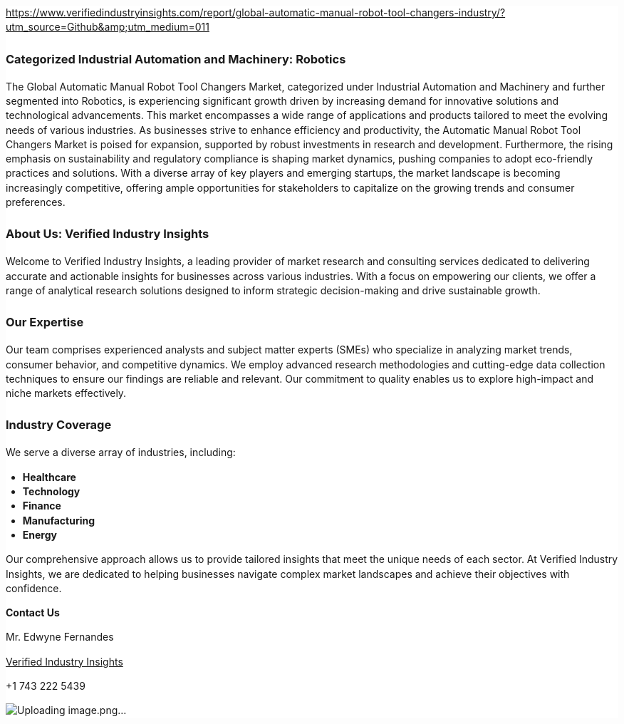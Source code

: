 </strong><a href="https://www.verifiedindustryinsights.com/report/global-automatic-manual-robot-tool-changers-industry/?utm_source=Github&amp;utm_medium=011">https://www.verifiedindustryinsights.com/report/global-automatic-manual-robot-tool-changers-industry/?utm_source=Github&amp;utm_medium=011</a>&nbsp;</p><h3>Categorized Industrial Automation and Machinery: Robotics </h3><p>The Global Automatic Manual Robot Tool Changers Market, categorized under Industrial Automation and Machinery and further segmented into Robotics, is experiencing significant growth driven by increasing demand for innovative solutions and technological advancements. This market encompasses a wide range of applications and products tailored to meet the evolving needs of various industries. As businesses strive to enhance efficiency and productivity, the Automatic Manual Robot Tool Changers Market is poised for expansion, supported by robust investments in research and development. Furthermore, the rising emphasis on sustainability and regulatory compliance is shaping market dynamics, pushing companies to adopt eco-friendly practices and solutions. With a diverse array of key players and emerging startups, the market landscape is becoming increasingly competitive, offering ample opportunities for stakeholders to capitalize on the growing trends and consumer preferences.</p><h3>About Us: Verified Industry Insights</h3><p>Welcome to Verified Industry Insights, a leading provider of market research and consulting services dedicated to delivering accurate and actionable insights for businesses across various industries. With a focus on empowering our clients, we offer a range of analytical research solutions designed to inform strategic decision-making and drive sustainable growth.</p><h3>Our Expertise</h3><p>Our team comprises experienced analysts and subject matter experts (SMEs) who specialize in analyzing market trends, consumer behavior, and competitive dynamics. We employ advanced research methodologies and cutting-edge data collection techniques to ensure our findings are reliable and relevant. Our commitment to quality enables us to explore high-impact and niche markets effectively.</p><h3>Industry Coverage</h3><p>We serve a diverse array of industries, including:</p><ul><li><strong>Healthcare</strong></li><li><strong>Technology</strong></li><li><strong>Finance</strong></li><li><strong>Manufacturing</strong></li><li><strong>Energy</strong></li></ul><p>Our comprehensive approach allows us to provide tailored insights that meet the unique needs of each sector. At Verified Industry Insights, we are dedicated to helping businesses navigate complex market landscapes and achieve their objectives with confidence.</p><p><strong>Contact Us</strong></p><p>Mr. Edwyne Fernandes</p><p><a href="https://www.verifiedindustryinsights.com/">Verified Industry Insights</a></p><p>+1 743 222 5439</p>
![Uploading image.png…]()
